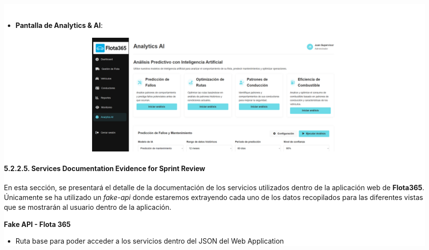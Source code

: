 <br>

* **Pantalla de Analytics & AI**:

<div align="center">
    <img src="../images/Analytics-AI-Page.png" alt="Analytics & AI Page - Flota365" style="width:500px;" />
</div>

<h4 id="servicesDocumentationSprint2">5.2.2.5. Services Documentation Evidence for Sprint Review</h4>

En esta sección, se presentará el detalle de la documentación de los servicios utilizados dentro de la aplicación web de **Flota365**. Únicamente se ha utilizado un *fake-api* donde estaremos extrayendo cada uno de los datos recopilados para las diferentes vistas que se mostrarán al usuario dentro de la aplicación.

**Fake API - Flota 365**

* Ruta base para poder acceder a los servicios dentro del JSON del Web Application

<div align="center">